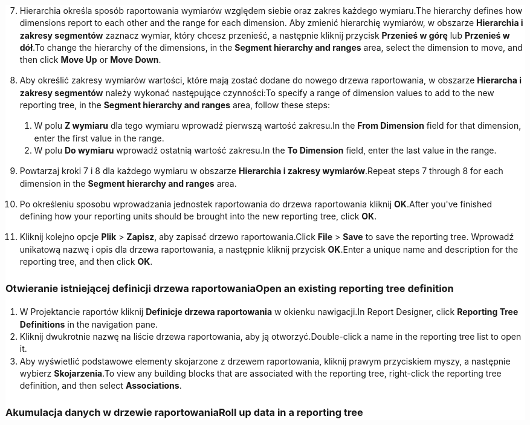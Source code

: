7. <span data-ttu-id="0d477-220">Hierarchia określa sposób raportowania wymiarów względem siebie oraz zakres każdego wymiaru.</span><span class="sxs-lookup"><span data-stu-id="0d477-220">The hierarchy defines how dimensions report to each other and the range for each dimension.</span></span> <span data-ttu-id="0d477-221">Aby zmienić hierarchię wymiarów, w obszarze **Hierarchia i zakresy segmentów** zaznacz wymiar, który chcesz przenieść, a następnie kliknij przycisk **Przenieś w górę** lub **Przenieś w dół**.</span><span class="sxs-lookup"><span data-stu-id="0d477-221">To change the hierarchy of the dimensions, in the **Segment hierarchy and ranges** area, select the dimension to move, and then click **Move Up** or **Move Down**.</span></span>
8. <span data-ttu-id="0d477-222">Aby określić zakresy wymiarów wartości, które mają zostać dodane do nowego drzewa raportowania, w obszarze **Hierarcha i zakresy segmentów** należy wykonać następujące czynności:</span><span class="sxs-lookup"><span data-stu-id="0d477-222">To specify a range of dimension values to add to the new reporting tree, in the **Segment hierarchy and ranges** area, follow these steps:</span></span>

    1. <span data-ttu-id="0d477-223">W polu **Z wymiaru** dla tego wymiaru wprowadź pierwszą wartość zakresu.</span><span class="sxs-lookup"><span data-stu-id="0d477-223">In the **From Dimension** field for that dimension, enter the first value in the range.</span></span>
    2. <span data-ttu-id="0d477-224">W polu **Do wymiaru** wprowadź ostatnią wartość zakresu.</span><span class="sxs-lookup"><span data-stu-id="0d477-224">In the **To Dimension** field, enter the last value in the range.</span></span>

9. <span data-ttu-id="0d477-225">Powtarzaj kroki 7 i 8 dla każdego wymiaru w obszarze **Hierarchia i zakresy wymiarów**.</span><span class="sxs-lookup"><span data-stu-id="0d477-225">Repeat steps 7 through 8 for each dimension in the **Segment hierarchy and ranges** area.</span></span>
10. <span data-ttu-id="0d477-226">Po określeniu sposobu wprowadzania jednostek raportowania do drzewa raportowania kliknij **OK**.</span><span class="sxs-lookup"><span data-stu-id="0d477-226">After you've finished defining how your reporting units should be brought into the new reporting tree, click **OK**.</span></span>
11. <span data-ttu-id="0d477-227">Kliknij kolejno opcje **Plik** &gt; **Zapisz**, aby zapisać drzewo raportowania.</span><span class="sxs-lookup"><span data-stu-id="0d477-227">Click **File** &gt; **Save** to save the reporting tree.</span></span> <span data-ttu-id="0d477-228">Wprowadź unikatową nazwę i opis dla drzewa raportowania, a następnie kliknij przycisk **OK**.</span><span class="sxs-lookup"><span data-stu-id="0d477-228">Enter a unique name and description for the reporting tree, and then click **OK**.</span></span>

### <a name="open-an-existing-reporting-tree-definition"></a><span data-ttu-id="0d477-229">Otwieranie istniejącej definicji drzewa raportowania</span><span class="sxs-lookup"><span data-stu-id="0d477-229">Open an existing reporting tree definition</span></span>

1. <span data-ttu-id="0d477-230">W Projektancie raportów kliknij **Definicje drzewa raportowania** w okienku nawigacji.</span><span class="sxs-lookup"><span data-stu-id="0d477-230">In Report Designer, click **Reporting Tree Definitions** in the navigation pane.</span></span>
2. <span data-ttu-id="0d477-231">Kliknij dwukrotnie nazwę na liście drzewa raportowania, aby ją otworzyć.</span><span class="sxs-lookup"><span data-stu-id="0d477-231">Double-click a name in the reporting tree list to open it.</span></span>
3. <span data-ttu-id="0d477-232">Aby wyświetlić podstawowe elementy skojarzone z drzewem raportowania, kliknij prawym przyciskiem myszy, a następnie wybierz **Skojarzenia**.</span><span class="sxs-lookup"><span data-stu-id="0d477-232">To view any building blocks that are associated with the reporting tree, right-click the reporting tree definition, and then select **Associations**.</span></span>

### <a name="roll-up-data-in-a-reporting-tree"></a><span data-ttu-id="0d477-233">Akumulacja danych w drzewie raportowania</span><span class="sxs-lookup"><span data-stu-id="0d477-233">Roll up data in a reporting tree</span></span>
